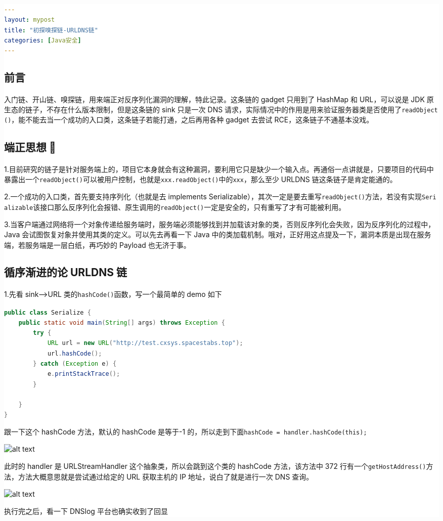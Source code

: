 ```yaml
---
layout: mypost
title: "初探嗅探链-URLDNS链"
categories: [Java安全]
---
```


## 前言

入门链、开山链、嗅探链，用来端正对反序列化漏洞的理解，特此记录。这条链的 gadget 只用到了 HashMap 和 URL，可以说是 JDK 原生态的链子，不存在什么版本限制，但是这条链的 sink 只是一次 DNS 请求，实际情况中的作用是用来验证服务器类是否使用了`readObject()`，能不能去当一个成功的入口类，这条链子若能打通，之后再用各种 gadget 去尝试 RCE，这条链子不通基本没戏。

## 端正思想 💭

1.目前研究的链子是针对服务端上的，项目它本身就会有这种漏洞，要利用它只是缺少一个输入点。再通俗一点讲就是，只要项目的代码中暴露出一个`readObject()`可以被用户控制，也就是`xxx.readObject()`中的`xxx`，那么至少 URLDNS 链这条链子是肯定能通的。

2.一个成功的入口类，首先要支持序列化（也就是去 implements Serializable），其次一定是要去重写`readObject()`方法，若没有实现`Serializable`该接口那么反序列化会报错、原生调用的`readObject()`一定是安全的，只有重写了才有可能被利用。

3.当客户端通过网络将一个对象传递给服务端时，服务端必须能够找到并加载该对象的类，否则反序列化会失败，因为反序列化的过程中，Java 会试图恢复对象并使用其类的定义。可以先去再看一下 Java 中的类加载机制。哦对，正好用这点提及一下，漏洞本质是出现在服务端，若服务端是一层白纸，再巧妙的 Payload 也无济于事。

## 循序渐进的论 URLDNS 链

1.先看 sink-->URL 类的`hashCode()`函数，写一个最简单的 demo 如下

```java
public class Serialize {
    public static void main(String[] args) throws Exception {
        try {
            URL url = new URL("http://test.cxsys.spacestabs.top");
            url.hashCode();
        } catch (Exception e) {
            e.printStackTrace();
        }

    }
}
```

跟一下这个 hashCode 方法，默认的 hashCode 是等于-1 的，所以走到下面`hashCode = handler.hashCode(this);`

![alt text](1.png)

此时的 handler 是 URLStreamHandler 这个抽象类，所以会跳到这个类的 hashCode 方法，该方法中 372 行有一个`getHostAddress()`方法，方法大概意思就是尝试通过给定的 URL 获取主机的 IP 地址，说白了就是进行一次 DNS 查询。

![alt text](2.png)

执行完之后，看一下 DNSlog 平台也确实收到了回显

